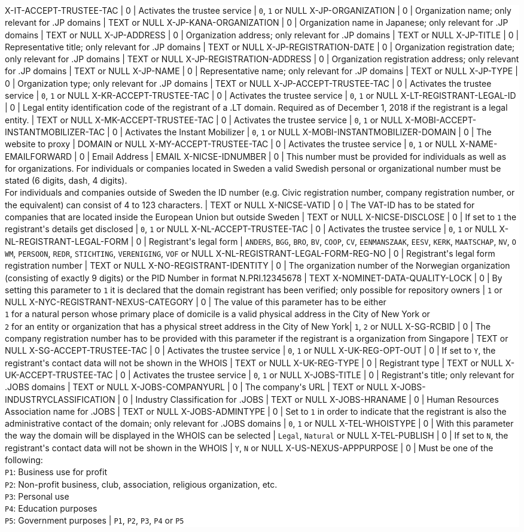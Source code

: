 X-IT-ACCEPT-TRUSTEE-TAC | 0 | Activates the trustee service | `0`, `1` or NULL
X-JP-ORGANIZATION | 0 | Organization name; only relevant for .JP domains | TEXT or NULL
X-JP-KANA-ORGANIZATION | 0 | Organization name in Japanese; only relevant for .JP domains | TEXT or NULL
X-JP-ADDRESS | 0 | Organization address; only relevant for .JP domains | TEXT or NULL
X-JP-TITLE | 0 | Representative title; only relevant for .JP domains | TEXT or NULL
X-JP-REGISTRATION-DATE | 0 | Organization registration date; only relevant for .JP domains | TEXT or NULL
X-JP-REGISTRATION-ADDRESS | 0 | Organization registration address; only relevant for .JP domains | TEXT or NULL
X-JP-NAME | 0 | Representative name; only relevant for .JP domains | TEXT or NULL
X-JP-TYPE | 0 | Organization type; only relevant for .JP domains | TEXT or NULL
X-JP-ACCEPT-TRUSTEE-TAC | 0 | Activates the trustee service | `0`, `1` or NULL
X-KR-ACCEPT-TRUSTEE-TAC | 0 | Activates the trustee service | `0`, `1` or NULL
X-LT-REGISTRANT-LEGAL-ID | 0 | Legal entity identification code of the registrant of a .LT domain. Required as of December 1, 2018 if the registrant is a legal entity. | TEXT or NULL
X-MK-ACCEPT-TRUSTEE-TAC | 0 | Activates the trustee service | `0`, `1` or NULL
X-MOBI-ACCEPT-INSTANTMOBILIZER-TAC | 0 | Activates the Instant Mobilizer | `0`, `1` or NULL
X-MOBI-INSTANTMOBILIZER-DOMAIN | 0 | The website to proxy | DOMAIN or NULL
X-MY-ACCEPT-TRUSTEE-TAC | 0 | Activates the trustee service | `0`, `1` or NULL
X-NAME-EMAILFORWARD | 0 | Email Address | EMAIL
X-NICSE-IDNUMBER | 0 | This number must be provided for individuals as well as for organizations. For individuals or companies located in Sweden a valid Swedish personal or organizational number must be stated (6 digits, dash, 4 digits).<br> For individuals and companies outside of Sweden the ID number (e.g. Civic registration number, company registration number, or the equivalent) can consist of 4 to 123 characters. | TEXT or NULL
X-NICSE-VATID | 0 | The VAT-ID has to be stated for companies that are located inside the European Union but outside Sweden | TEXT or NULL
X-NICSE-DISCLOSE | 0 | If set to `1` the registrant's details get disclosed | `0`, `1` or NULL
X-NL-ACCEPT-TRUSTEE-TAC | 0 | Activates the trustee service | `0`, `1` or NULL
X-NL-REGISTRANT-LEGAL-FORM | 0 | Registrant's legal form | `ANDERS`, `BGG`, `BRO`, `BV`, `COOP`, `CV`, `EENMANSZAAK`, `EESV`, `KERK`, `MAATSCHAP`, `NV`, `OWM`, `PERSOON`, `REDR`, `STICHTING`, `VERENIGING`, `VOF` or NULL
X-NL-REGISTRANT-LEGAL-FORM-REG-NO | 0 | Registrant's legal form registration number | TEXT or NULL
X-NO-REGISTRANT-IDENTITY | 0 | The organization number of the Norwegian organization (consisting of exactly 9 digits) or the PID Number in format N.PRI.12345678 | TEXT
X-NOMINET-DATA-QUALITY-LOCK | 0 | By setting this parameter to `1` it is declared that the domain registrant has been verified; only possible for repository owners | `1` or NULL
X-NYC-REGISTRANT-NEXUS-CATEGORY | 0 | The value of this parameter has to be either <br>`1` for a natural person whose primary place of domicile is a valid physical address in the City of New York or <br> `2` for an entity or organization that has a physical street address in the City of New York| `1`, `2` or NULL
X-SG-RCBID | 0 | The company registration number has to be provided with this parameter if the registrant is a organization from Singapore | TEXT or NULL
X-SG-ACCEPT-TRUSTEE-TAC | 0 | Activates the trustee service | `0`, `1` or NULL
X-UK-REG-OPT-OUT | 0 | If set to `Y`, the registrant's contact data will not be shown in the WHOIS | TEXT or NULL
X-UK-REG-TYPE | 0 | Registrant type | TEXT or NULL
X-UK-ACCEPT-TRUSTEE-TAC | 0 | Activates the trustee service | `0`, `1` or NULL
X-JOBS-TITLE | 0 | Registrant's title; only relevant for .JOBS domains | TEXT or NULL
X-JOBS-COMPANYURL | 0 | The company's URL | TEXT or NULL
X-JOBS-INDUSTRYCLASSIFICATION | 0 | Industry Classification for .JOBS | TEXT or NULL
X-JOBS-HRANAME | 0 | Human Resources Association name for .JOBS | TEXT or NULL
X-JOBS-ADMINTYPE | 0 | Set to `1` in order to indicate that the registrant is also the administrative contact of the domain; only relevant for .JOBS domains | `0`, `1` or NULL
X-TEL-WHOISTYPE | 0 | With this parameter the way the domain will be displayed in the WHOIS can be selected | `Legal`, `Natural` or NULL
X-TEL-PUBLISH | 0 | If set to `N`, the registrant's contact data will not be shown in the WHOIS | `Y`, `N` or NULL
X-US-NEXUS-APPPURPOSE | 0 | Must be one of the following:<br> `P1`: Business use for profit <br>`P2`: Non-profit business, club, association, religious organization, etc.<br>`P3`: Personal use<br> `P4`: Education purposes <br> `P5`: Government purposes | `P1`, `P2`, `P3`, `P4` or `P5`